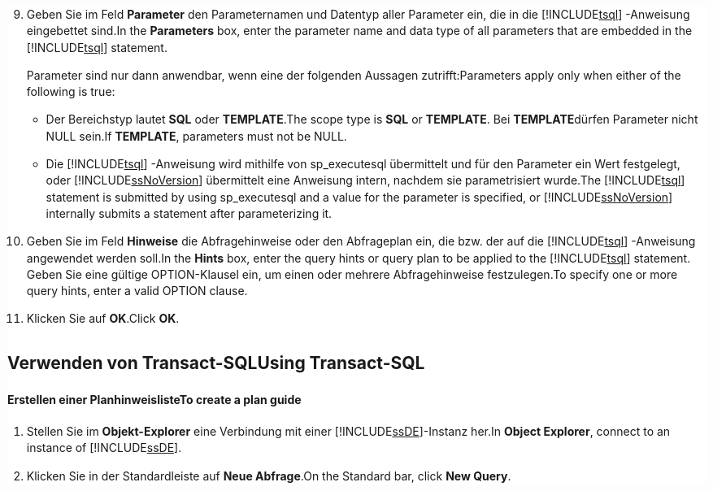 9. <span data-ttu-id="33ba7-148">Geben Sie im Feld **Parameter** den Parameternamen und Datentyp aller Parameter ein, die in die [!INCLUDE[tsql](../../includes/tsql-md.md)] -Anweisung eingebettet sind.</span><span class="sxs-lookup"><span data-stu-id="33ba7-148">In the **Parameters** box, enter the parameter name and data type of all parameters that are embedded in the [!INCLUDE[tsql](../../includes/tsql-md.md)] statement.</span></span>  
  
     <span data-ttu-id="33ba7-149">Parameter sind nur dann anwendbar, wenn eine der folgenden Aussagen zutrifft:</span><span class="sxs-lookup"><span data-stu-id="33ba7-149">Parameters apply only when either of the following is true:</span></span>  
  
    -   <span data-ttu-id="33ba7-150">Der Bereichstyp lautet **SQL** oder **TEMPLATE**.</span><span class="sxs-lookup"><span data-stu-id="33ba7-150">The scope type is **SQL** or **TEMPLATE**.</span></span> <span data-ttu-id="33ba7-151">Bei **TEMPLATE**dürfen Parameter nicht NULL sein.</span><span class="sxs-lookup"><span data-stu-id="33ba7-151">If **TEMPLATE**, parameters must not be NULL.</span></span>  
  
    -   <span data-ttu-id="33ba7-152">Die [!INCLUDE[tsql](../../includes/tsql-md.md)] -Anweisung wird mithilfe von sp_executesql übermittelt und für den Parameter ein Wert festgelegt, oder [!INCLUDE[ssNoVersion](../../includes/ssnoversion-md.md)] übermittelt eine Anweisung intern, nachdem sie parametrisiert wurde.</span><span class="sxs-lookup"><span data-stu-id="33ba7-152">The [!INCLUDE[tsql](../../includes/tsql-md.md)] statement is submitted by using sp_executesql and a value for the parameter is specified, or [!INCLUDE[ssNoVersion](../../includes/ssnoversion-md.md)] internally submits a statement after parameterizing it.</span></span>  
  
10. <span data-ttu-id="33ba7-153">Geben Sie im Feld **Hinweise** die Abfragehinweise oder den Abfrageplan ein, die bzw. der auf die [!INCLUDE[tsql](../../includes/tsql-md.md)] -Anweisung angewendet werden soll.</span><span class="sxs-lookup"><span data-stu-id="33ba7-153">In the **Hints** box, enter the query hints or query plan to be applied to the [!INCLUDE[tsql](../../includes/tsql-md.md)] statement.</span></span> <span data-ttu-id="33ba7-154">Geben Sie eine gültige OPTION-Klausel ein, um einen oder mehrere Abfragehinweise festzulegen.</span><span class="sxs-lookup"><span data-stu-id="33ba7-154">To specify one or more query hints, enter a valid OPTION clause.</span></span>  
  
11. <span data-ttu-id="33ba7-155">Klicken Sie auf **OK**.</span><span class="sxs-lookup"><span data-stu-id="33ba7-155">Click **OK**.</span></span>  
  
##  <a name="using-transact-sql"></a><a name="TsqlProcedure"></a> <span data-ttu-id="33ba7-156">Verwenden von Transact-SQL</span><span class="sxs-lookup"><span data-stu-id="33ba7-156">Using Transact-SQL</span></span>  
  
#### <a name="to-create-a-plan-guide"></a><span data-ttu-id="33ba7-157">Erstellen einer Planhinweisliste</span><span class="sxs-lookup"><span data-stu-id="33ba7-157">To create a plan guide</span></span>  
  
1.  <span data-ttu-id="33ba7-158">Stellen Sie im **Objekt-Explorer** eine Verbindung mit einer [!INCLUDE[ssDE](../../includes/ssde-md.md)]-Instanz her.</span><span class="sxs-lookup"><span data-stu-id="33ba7-158">In **Object Explorer**, connect to an instance of [!INCLUDE[ssDE](../../includes/ssde-md.md)].</span></span>  
  
2.  <span data-ttu-id="33ba7-159">Klicken Sie in der Standardleiste auf **Neue Abfrage**.</span><span class="sxs-lookup"><span data-stu-id="33ba7-159">On the Standard bar, click **New Query**.</span></span>  
  